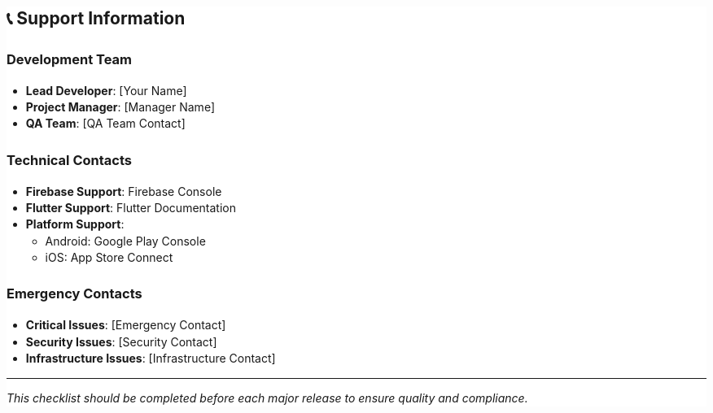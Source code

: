 
## 📞 Support Information

### Development Team
- **Lead Developer**: [Your Name]
- **Project Manager**: [Manager Name]
- **QA Team**: [QA Team Contact]

### Technical Contacts
- **Firebase Support**: Firebase Console
- **Flutter Support**: Flutter Documentation
- **Platform Support**: 
  - Android: Google Play Console
  - iOS: App Store Connect

### Emergency Contacts
- **Critical Issues**: [Emergency Contact]
- **Security Issues**: [Security Contact]
- **Infrastructure Issues**: [Infrastructure Contact]

---

*This checklist should be completed before each major release to ensure quality and compliance.* 